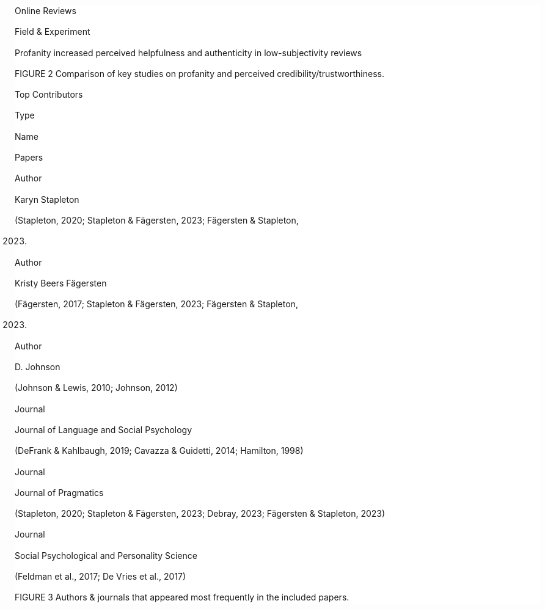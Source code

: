 Online Reviews

Field &
Experiment

Profanity increased perceived helpfulness and
authenticity in low-subjectivity reviews

FIGURE 2  Comparison of key studies on profanity and perceived credibility/trustworthiness.

Top Contributors

Type

Name

Papers

Author

Karyn Stapleton

(Stapleton, 2020; Stapleton & Fägersten, 2023; Fägersten & Stapleton,

2023)

Author

Kristy Beers Fägersten

(Fägersten, 2017; Stapleton & Fägersten, 2023; Fägersten & Stapleton,

2023)

Author

D. Johnson

(Johnson & Lewis, 2010; Johnson, 2012)

Journal

Journal of Language and Social
Psychology

(DeFrank & Kahlbaugh, 2019; Cavazza & Guidetti, 2014; Hamilton,
1998)

Journal

Journal of Pragmatics

(Stapleton, 2020; Stapleton & Fägersten, 2023; Debray, 2023;
Fägersten & Stapleton, 2023)

Journal

Social Psychological and Personality
Science

(Feldman et al., 2017; De Vries et al., 2017)

FIGURE 3  Authors & journals that appeared most frequently in the included papers.
